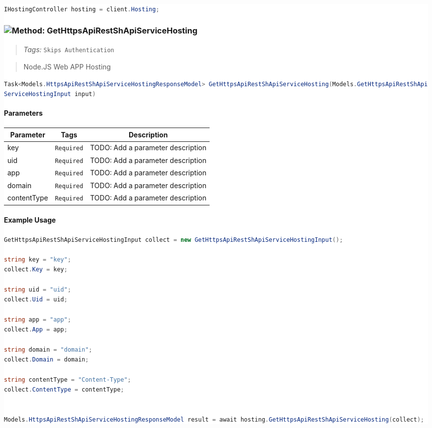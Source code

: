 ```csharp
IHostingController hosting = client.Hosting;
```

### <a name="get_https_api_rest_sh_api_service_hosting"></a>![Method: ](https://apidocs.io/img/method.png "SMASH.Controllers.HostingController.GetHttpsApiRestShApiServiceHosting") GetHttpsApiRestShApiServiceHosting

> *Tags:*  ``` Skips Authentication ``` 

> Node.JS Web APP Hosting


```csharp
Task<Models.HttpsApiRestShApiServiceHostingResponseModel> GetHttpsApiRestShApiServiceHosting(Models.GetHttpsApiRestShApiServiceHostingInput input)
```

#### Parameters

| Parameter | Tags | Description |
|-----------|------|-------------|
| key |  ``` Required ```  | TODO: Add a parameter description |
| uid |  ``` Required ```  | TODO: Add a parameter description |
| app |  ``` Required ```  | TODO: Add a parameter description |
| domain |  ``` Required ```  | TODO: Add a parameter description |
| contentType |  ``` Required ```  | TODO: Add a parameter description |


#### Example Usage

```csharp
GetHttpsApiRestShApiServiceHostingInput collect = new GetHttpsApiRestShApiServiceHostingInput();

string key = "key";
collect.Key = key;

string uid = "uid";
collect.Uid = uid;

string app = "app";
collect.App = app;

string domain = "domain";
collect.Domain = domain;

string contentType = "Content-Type";
collect.ContentType = contentType;


Models.HttpsApiRestShApiServiceHostingResponseModel result = await hosting.GetHttpsApiRestShApiServiceHosting(collect);

```
